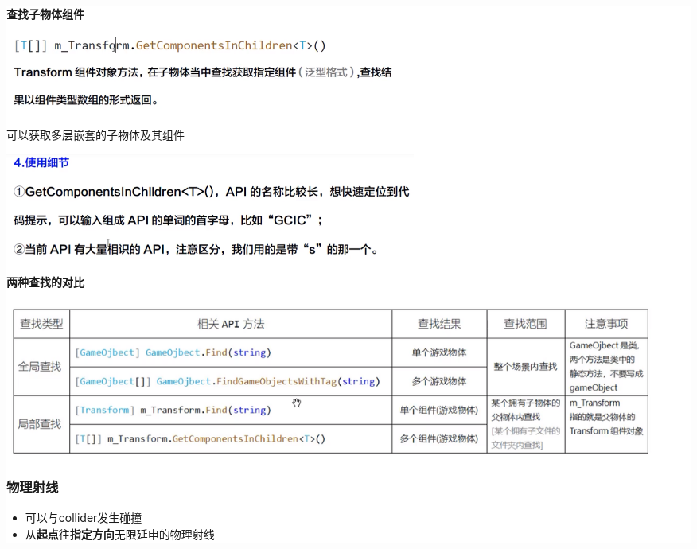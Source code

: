 

**查找子物体组件**

 <img src="Unity入门-二/image-20230529165518177.png" alt="image-20230529165518177" style="zoom:50%;" />

可以获取多层嵌套的子物体及其组件

 <img src="Unity入门-二/image-20230529165757497.png" alt="image-20230529165757497" style="zoom:50%;" />





**两种查找的对比**

<img src="Unity入门-二/image-20230529211353535.png" alt="image-20230529211353535" style="zoom:80%;" />



### 物理射线

- 可以与collider发生碰撞
- 从**起点**往**指定方向**无限延申的物理射线

